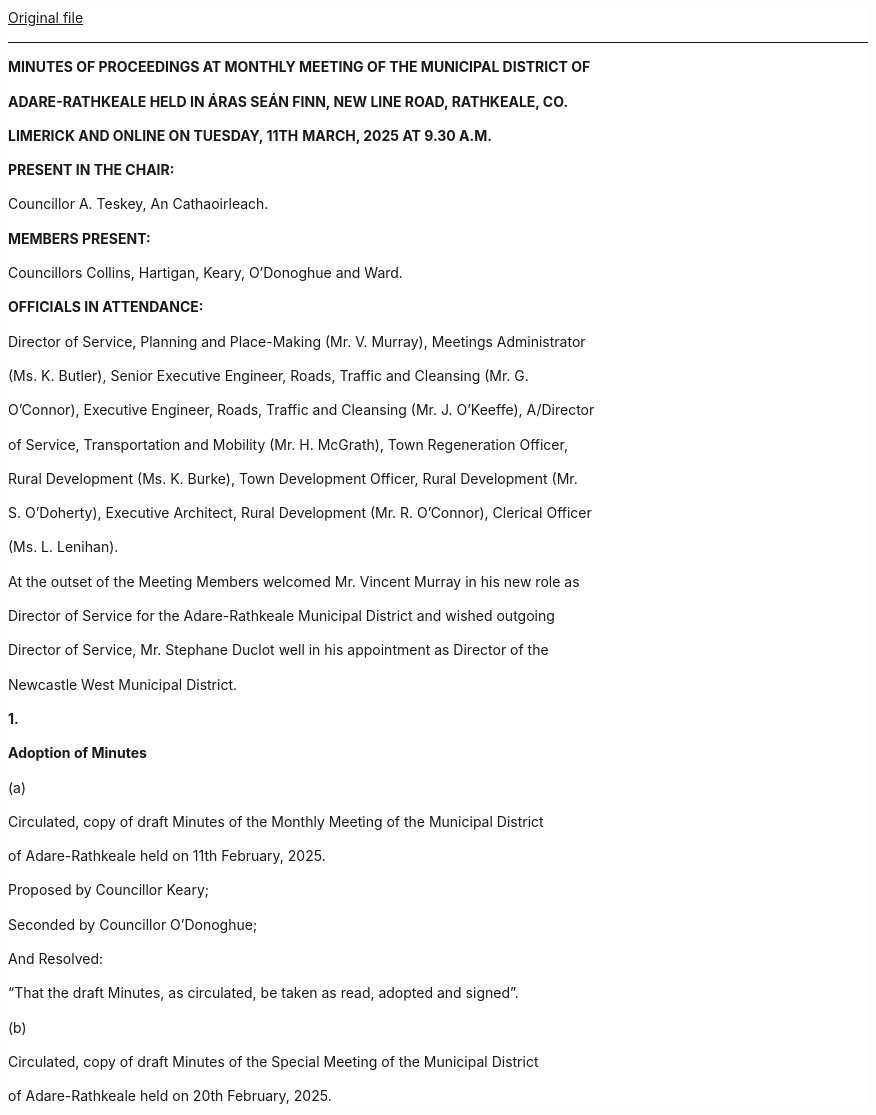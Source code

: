 [Original file](https://www.limerick.ie/sites/default/files/media/documents/2025-04/minutes-meeting-of-the-municipal-district-of-adare-rathkeale-11th-march-2025.pdf)

---
**MINUTES OF PROCEEDINGS AT MONTHLY MEETING OF THE MUNICIPAL DISTRICT OF**

**ADARE-RATHKEALE HELD IN ÁRAS SEÁN FINN, NEW LINE ROAD, RATHKEALE, CO.**

**LIMERICK AND ONLINE ON TUESDAY, 11TH** **MARCH, 2025 AT 9.30 A.M.**

**PRESENT IN THE CHAIR:**

Councillor A. Teskey, An Cathaoirleach.

**MEMBERS PRESENT:**

Councillors Collins, Hartigan, Keary, O’Donoghue and Ward.

**OFFICIALS IN ATTENDANCE:**

Director of Service, Planning and Place-Making (Mr. V. Murray), Meetings Administrator

(Ms. K. Butler), Senior Executive Engineer, Roads, Traffic and Cleansing (Mr. G.

O’Connor), Executive Engineer, Roads, Traffic and Cleansing (Mr. J. O’Keeffe), A/Director

of Service, Transportation and Mobility (Mr. H. McGrath), Town Regeneration Officer,

Rural Development (Ms. K. Burke), Town Development Officer, Rural Development (Mr.

S. O’Doherty), Executive Architect, Rural Development (Mr. R. O’Connor), Clerical Officer

(Ms. L. Lenihan).

At the outset of the Meeting Members welcomed Mr. Vincent Murray in his new role as

Director of Service for the Adare-Rathkeale Municipal District and wished outgoing

Director of Service, Mr. Stephane Duclot well in his appointment as Director of the

Newcastle West Municipal District.

**1.**

**Adoption of Minutes**

(a)

Circulated, copy of draft Minutes of the Monthly Meeting of the Municipal District

of Adare-Rathkeale held on 11th February, 2025.

Proposed by Councillor Keary;

Seconded by Councillor O’Donoghue;

And Resolved:

“That the draft Minutes, as circulated, be taken as read, adopted and signed”.

(b)

Circulated, copy of draft Minutes of the Special Meeting of the Municipal District

of Adare-Rathkeale held on 20th February, 2025.
